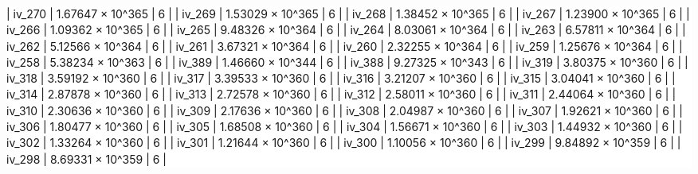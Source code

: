 | iv_270 | 1.67647 × 10^365 | 6 |
| iv_269 | 1.53029 × 10^365 | 6 |
| iv_268 | 1.38452 × 10^365 | 6 |
| iv_267 | 1.23900 × 10^365 | 6 |
| iv_266 | 1.09362 × 10^365 | 6 |
| iv_265 | 9.48326 × 10^364 | 6 |
| iv_264 | 8.03061 × 10^364 | 6 |
| iv_263 | 6.57811 × 10^364 | 6 |
| iv_262 | 5.12566 × 10^364 | 6 |
| iv_261 | 3.67321 × 10^364 | 6 |
| iv_260 | 2.32255 × 10^364 | 6 |
| iv_259 | 1.25676 × 10^364 | 6 |
| iv_258 | 5.38234 × 10^363 | 6 |
| iv_389 | 1.46660 × 10^344 | 6 |
| iv_388 | 9.27325 × 10^343 | 6 |
| iv_319 | 3.80375 × 10^360 | 6 |
| iv_318 | 3.59192 × 10^360 | 6 |
| iv_317 | 3.39533 × 10^360 | 6 |
| iv_316 | 3.21207 × 10^360 | 6 |
| iv_315 | 3.04041 × 10^360 | 6 |
| iv_314 | 2.87878 × 10^360 | 6 |
| iv_313 | 2.72578 × 10^360 | 6 |
| iv_312 | 2.58011 × 10^360 | 6 |
| iv_311 | 2.44064 × 10^360 | 6 |
| iv_310 | 2.30636 × 10^360 | 6 |
| iv_309 | 2.17636 × 10^360 | 6 |
| iv_308 | 2.04987 × 10^360 | 6 |
| iv_307 | 1.92621 × 10^360 | 6 |
| iv_306 | 1.80477 × 10^360 | 6 |
| iv_305 | 1.68508 × 10^360 | 6 |
| iv_304 | 1.56671 × 10^360 | 6 |
| iv_303 | 1.44932 × 10^360 | 6 |
| iv_302 | 1.33264 × 10^360 | 6 |
| iv_301 | 1.21644 × 10^360 | 6 |
| iv_300 | 1.10056 × 10^360 | 6 |
| iv_299 | 9.84892 × 10^359 | 6 |
| iv_298 | 8.69331 × 10^359 | 6 |